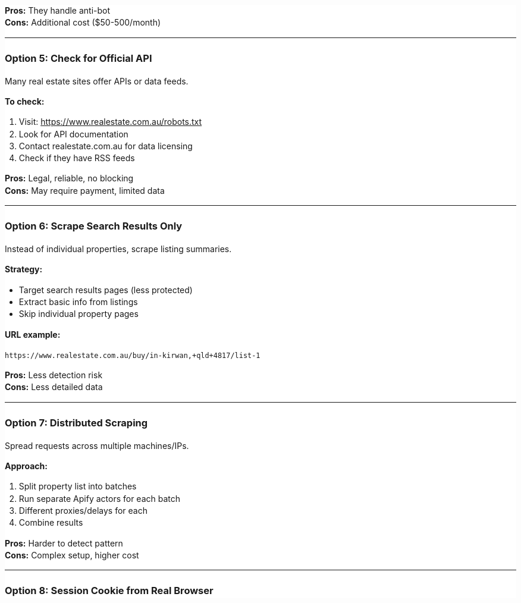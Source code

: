 **Pros:** They handle anti-bot  
**Cons:** Additional cost ($50-500/month)

---

###  **Option 5: Check for Official API**

Many real estate sites offer APIs or data feeds.

**To check:**
1. Visit: https://www.realestate.com.au/robots.txt
2. Look for API documentation
3. Contact realestate.com.au for data licensing
4. Check if they have RSS feeds

**Pros:** Legal, reliable, no blocking  
**Cons:** May require payment, limited data

---

### **Option 6: Scrape Search Results Only**

Instead of individual properties, scrape listing summaries.

**Strategy:**
- Target search results pages (less protected)
- Extract basic info from listings
- Skip individual property pages

**URL example:**
```
https://www.realestate.com.au/buy/in-kirwan,+qld+4817/list-1
```

**Pros:** Less detection risk  
**Cons:** Less detailed data

---

### **Option 7: Distributed Scraping**

Spread requests across multiple machines/IPs.

**Approach:**
1. Split property list into batches
2. Run separate Apify actors for each batch
3. Different proxies/delays for each
4. Combine results

**Pros:** Harder to detect pattern  
**Cons:** Complex setup, higher cost

---

### **Option 8: Session Cookie from Real Browser**
